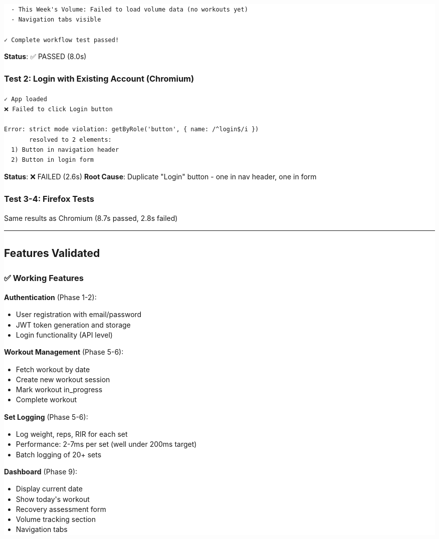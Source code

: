 ```
  - This Week's Volume: Failed to load volume data (no workouts yet)
  - Navigation tabs visible

✓ Complete workflow test passed!
```
**Status**: ✅ PASSED (8.0s)

### Test 2: Login with Existing Account (Chromium)
```
✓ App loaded
❌ Failed to click Login button

Error: strict mode violation: getByRole('button', { name: /^login$/i })
       resolved to 2 elements:
  1) Button in navigation header
  2) Button in login form
```
**Status**: ❌ FAILED (2.6s)
**Root Cause**: Duplicate "Login" button - one in nav header, one in form

### Test 3-4: Firefox Tests
Same results as Chromium (8.7s passed, 2.8s failed)

---

## Features Validated

### ✅ Working Features

**Authentication** (Phase 1-2):
- User registration with email/password
- JWT token generation and storage
- Login functionality (API level)

**Workout Management** (Phase 5-6):
- Fetch workout by date
- Create new workout session
- Mark workout in_progress
- Complete workout

**Set Logging** (Phase 5-6):
- Log weight, reps, RIR for each set
- Performance: 2-7ms per set (well under 200ms target)
- Batch logging of 20+ sets

**Dashboard** (Phase 9):
- Display current date
- Show today's workout
- Recovery assessment form
- Volume tracking section
- Navigation tabs
